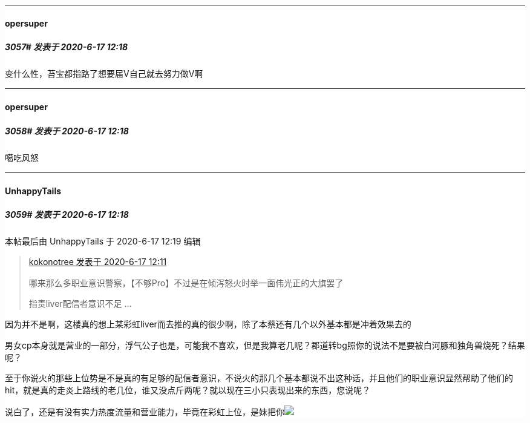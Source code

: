 





-----

####  opersuper  
##### 3057#       发表于 2020-6-17 12:18




变什么性，苔宝都指路了想要届V自己就去努力做V啊







-----

####  opersuper  
##### 3058#       发表于 2020-6-17 12:18




噶吃风怒







-----

####  UnhappyTails  
##### 3059#       发表于 2020-6-17 12:18



 本帖最后由 UnhappyTails 于 2020-6-17 12:19 编辑 
<blockquote><a href="httphttps://bbs.saraba1st.com/2b/forum.php?mod=redirect&amp;goto=findpost&amp;pid=47836663&amp;ptid=1941579" target="_blank">kokonotree 发表于 2020-6-17 12:11</a>

哪来那么多职业意识警察，【不够Pro】不过是在倾泻怒火时举一面伟光正的大旗罢了

指责liver配信者意识不足 ...</blockquote>
因为并不是啊，这楼真的想上某彩虹liver而去推的真的很少啊，除了本蔡还有几个以外基本都是冲着效果去的


男女cp本身就是营业的一部分，浮气公子也是，可能我不喜欢，但是我算老几呢？郡道转bg照你的说法不是要被白河豚和独角兽烧死？结果呢？


至于你说火的那些上位势是不是真的有足够的配信者意识，不说火的那几个基本都说不出这种话，并且他们的职业意识显然帮助了他们的hit，就是真的走炎上路线的老几位，谁又没点斤两呢？就以现在三小只表现出来的东西，您说呢？


说白了，还是有没有实力热度流量和营业能力，毕竟在彩虹上位，是妹把你<img src="https://static.saraba1st.com/image/smiley/face2017/049.png" referrerpolicy="no-referrer">





